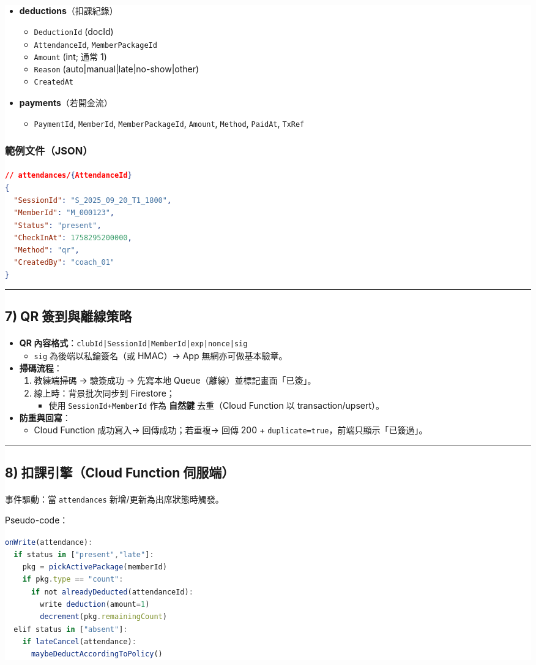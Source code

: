 - **deductions**（扣課紀錄）
  - `DeductionId` (docId)
  - `AttendanceId`, `MemberPackageId`
  - `Amount` (int; 通常 1)
  - `Reason` (auto|manual|late|no-show|other)
  - `CreatedAt`

- **payments**（若開金流）
  - `PaymentId`, `MemberId`, `MemberPackageId`, `Amount`, `Method`, `PaidAt`, `TxRef`

### 範例文件（JSON）
```json
// attendances/{AttendanceId}
{
  "SessionId": "S_2025_09_20_T1_1800",
  "MemberId": "M_000123",
  "Status": "present",
  "CheckInAt": 1758295200000,
  "Method": "qr",
  "CreatedBy": "coach_01"
}
```

---

## 7) QR 簽到與離線策略
- **QR 內容格式**：`clubId|SessionId|MemberId|exp|nonce|sig`
  - `sig` 為後端以私鑰簽名（或 HMAC）→ App 無網亦可做基本驗章。
- **掃碼流程**：
  1) 教練端掃碼 → 驗簽成功 → 先寫本地 Queue（離線）並標記畫面「已簽」。
  2) 線上時：背景批次同步到 Firestore；
     - 使用 `SessionId+MemberId` 作為 **自然鍵** 去重（Cloud Function 以 transaction/upsert）。
- **防重與回寫**：
  - Cloud Function 成功寫入→ 回傳成功；若重複→ 回傳 200 + `duplicate=true`，前端只顯示「已簽過」。

---

## 8) 扣課引擎（Cloud Function 伺服端）
事件驅動：當 `attendances` 新增/更新為出席狀態時觸發。

Pseudo-code：
```ts
onWrite(attendance):
  if status in ["present","late"]:
    pkg = pickActivePackage(memberId)
    if pkg.type == "count":
      if not alreadyDeducted(attendanceId):
        write deduction(amount=1)
        decrement(pkg.remainingCount)
  elif status in ["absent"]:
    if lateCancel(attendance):
      maybeDeductAccordingToPolicy()
```
